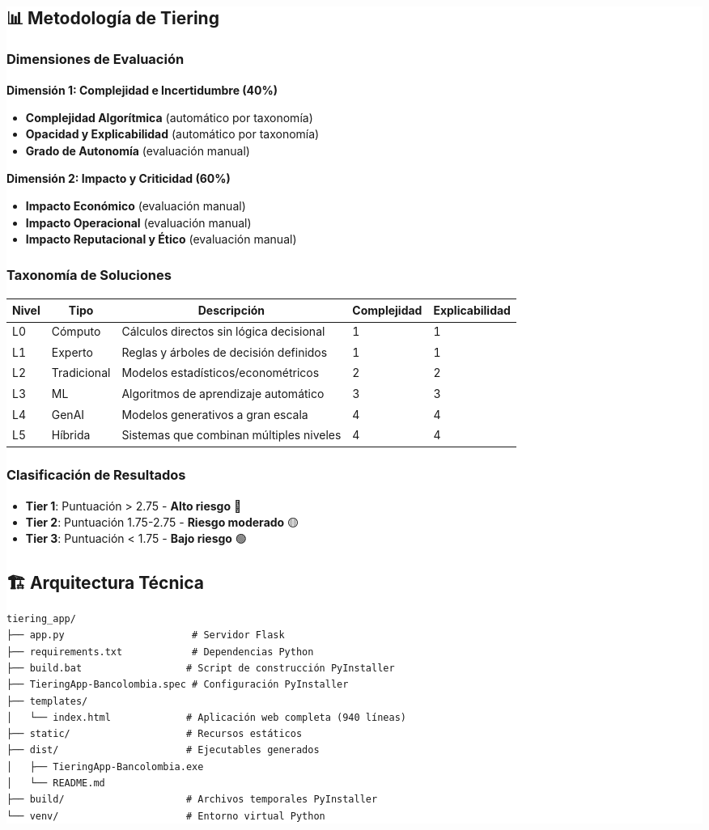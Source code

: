 ## 📊 Metodología de Tiering

### Dimensiones de Evaluación

**Dimensión 1: Complejidad e Incertidumbre (40%)**
- **Complejidad Algorítmica** (automático por taxonomía)
- **Opacidad y Explicabilidad** (automático por taxonomía)  
- **Grado de Autonomía** (evaluación manual)

**Dimensión 2: Impacto y Criticidad (60%)**
- **Impacto Económico** (evaluación manual)
- **Impacto Operacional** (evaluación manual)
- **Impacto Reputacional y Ético** (evaluación manual)

### Taxonomía de Soluciones

| Nivel | Tipo | Descripción | Complejidad | Explicabilidad |
|-------|------|-------------|-------------|----------------|
| L0 | Cómputo | Cálculos directos sin lógica decisional | 1 | 1 |
| L1 | Experto | Reglas y árboles de decisión definidos | 1 | 1 |
| L2 | Tradicional | Modelos estadísticos/econométricos | 2 | 2 |
| L3 | ML | Algoritmos de aprendizaje automático | 3 | 3 |
| L4 | GenAI | Modelos generativos a gran escala | 4 | 4 |
| L5 | Híbrida | Sistemas que combinan múltiples niveles | 4 | 4 |

### Clasificación de Resultados

- **Tier 1**: Puntuación > 2.75 - **Alto riesgo** 🔴
- **Tier 2**: Puntuación 1.75-2.75 - **Riesgo moderado** 🟡  
- **Tier 3**: Puntuación < 1.75 - **Bajo riesgo** 🟢

## 🏗️ Arquitectura Técnica

```
tiering_app/
├── app.py                      # Servidor Flask
├── requirements.txt            # Dependencias Python
├── build.bat                  # Script de construcción PyInstaller
├── TieringApp-Bancolombia.spec # Configuración PyInstaller
├── templates/
│   └── index.html             # Aplicación web completa (940 líneas)
├── static/                    # Recursos estáticos
├── dist/                      # Ejecutables generados
│   ├── TieringApp-Bancolombia.exe
│   └── README.md
├── build/                     # Archivos temporales PyInstaller
└── venv/                      # Entorno virtual Python
```
